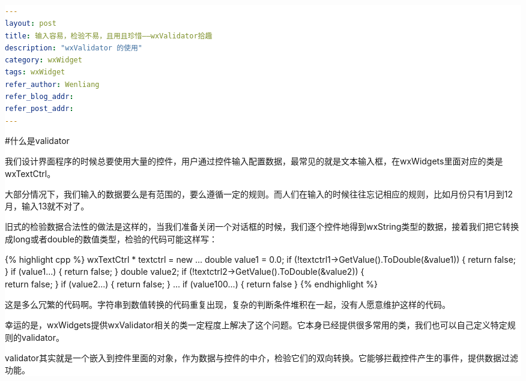 ```yaml
---
layout: post
title: 输入容易，检验不易，且用且珍惜——wxValidator拾趣
description: "wxValidator 的使用"
category: wxWidget
tags: wxWidget
refer_author: Wenliang
refer_blog_addr:
refer_post_addr:
---
```



#什么是validator

我们设计界面程序的时候总要使用大量的控件，用户通过控件输入配置数据，最常见的就是文本输入框，在wxWidgets里面对应的类是wxTextCtrl。

大部分情况下，我们输入的数据要么是有范围的，要么遵循一定的规则。而人们在输入的时候往往忘记相应的规则，比如月份只有1月到12月，输入13就不对了。

旧式的检验数据合法性的做法是这样的，当我们准备关闭一个对话框的时候，我们逐个控件地得到wxString类型的数据，接着我们把它转换成long或者double的数值类型，检验的代码可能这样写：

{% highlight cpp  %}
wxTextCtrl * textctrl = new ...
double value1 = 0.0;
if (!textctrl1->GetValue().ToDouble(&value1))
{
    return false;
}
if (value1...)
{
    return false;
}
double value2;
if (!textctrl2->GetValue().ToDouble(&value2))
{    
    return false;
}
if (value2...)
{
    return false;
}
...
if (value100...)
{
    return false
}
{% endhighlight %}


这是多么冗繁的代码啊。字符串到数值转换的代码重复出现，复杂的判断条件堆积在一起，没有人愿意维护这样的代码。

幸运的是，wxWidgets提供wxValidator相关的类一定程度上解决了这个问题。它本身已经提供很多常用的类，我们也可以自己定义特定规则的validator。

validator其实就是一个嵌入到控件里面的对象，作为数据与控件的中介，检验它们的双向转换。它能够拦截控件产生的事件，提供数据过滤功能。
